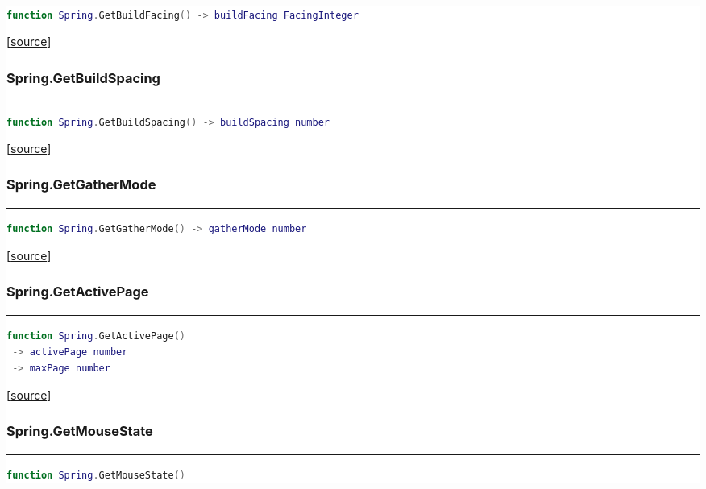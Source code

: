 ```lua
function Spring.GetBuildFacing() -> buildFacing FacingInteger
```





[<a href="https://github.com/beyond-all-reason/RecoilEngine/blob/b4d0041e4c68c34dace9abf492f9193d28ef5d7e/rts/Lua/LuaUnsyncedRead.cpp#L3509-L3513" target="_blank">source</a>]








### Spring.GetBuildSpacing
---
```lua
function Spring.GetBuildSpacing() -> buildSpacing number
```





[<a href="https://github.com/beyond-all-reason/RecoilEngine/blob/b4d0041e4c68c34dace9abf492f9193d28ef5d7e/rts/Lua/LuaUnsyncedRead.cpp#L3524-L3528" target="_blank">source</a>]








### Spring.GetGatherMode
---
```lua
function Spring.GetGatherMode() -> gatherMode number
```





[<a href="https://github.com/beyond-all-reason/RecoilEngine/blob/b4d0041e4c68c34dace9abf492f9193d28ef5d7e/rts/Lua/LuaUnsyncedRead.cpp#L3539-L3543" target="_blank">source</a>]








### Spring.GetActivePage
---
```lua
function Spring.GetActivePage()
 -> activePage number
 -> maxPage number

```





[<a href="https://github.com/beyond-all-reason/RecoilEngine/blob/b4d0041e4c68c34dace9abf492f9193d28ef5d7e/rts/Lua/LuaUnsyncedRead.cpp#L3556-L3561" target="_blank">source</a>]








### Spring.GetMouseState
---
```lua
function Spring.GetMouseState()
```